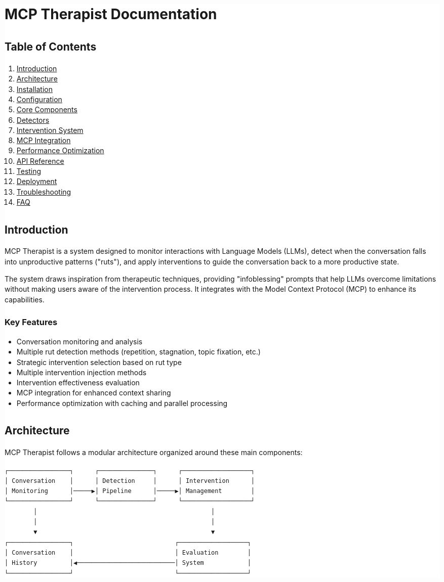 # MCP Therapist Documentation

## Table of Contents

1. [Introduction](#introduction)
2. [Architecture](#architecture)
3. [Installation](#installation)
4. [Configuration](#configuration)
5. [Core Components](#core-components)
6. [Detectors](#detectors)
7. [Intervention System](#intervention-system)
8. [MCP Integration](#mcp-integration)
9. [Performance Optimization](#performance-optimization)
10. [API Reference](#api-reference)
11. [Testing](#testing)
12. [Deployment](#deployment)
13. [Troubleshooting](#troubleshooting)
14. [FAQ](#faq)

## Introduction

MCP Therapist is a system designed to monitor interactions with Language Models (LLMs), detect when the conversation falls into unproductive patterns ("ruts"), and apply interventions to guide the conversation back to a more productive state.

The system draws inspiration from therapeutic techniques, providing "infoblessing" prompts that help LLMs overcome limitations without making users aware of the intervention process. It integrates with the Model Context Protocol (MCP) to enhance its capabilities.

### Key Features

- Conversation monitoring and analysis
- Multiple rut detection methods (repetition, stagnation, topic fixation, etc.)
- Strategic intervention selection based on rut type
- Multiple intervention injection methods
- Intervention effectiveness evaluation
- MCP integration for enhanced context sharing
- Performance optimization with caching and parallel processing

## Architecture

MCP Therapist follows a modular architecture organized around these main components:

```
┌─────────────────┐      ┌───────────────┐      ┌───────────────────┐
│ Conversation    │      │ Detection     │      │ Intervention      │
│ Monitoring      │─────▶│ Pipeline      │─────▶│ Management        │
└─────────────────┘      └───────────────┘      └───────────────────┘
        │                                                │
        │                                                │
        ▼                                                ▼
┌─────────────────┐                            ┌───────────────────┐
│ Conversation    │                            │ Evaluation        │
│ History         │◀───────────────────────────│ System            │
└─────────────────┘                            └───────────────────┘
```
